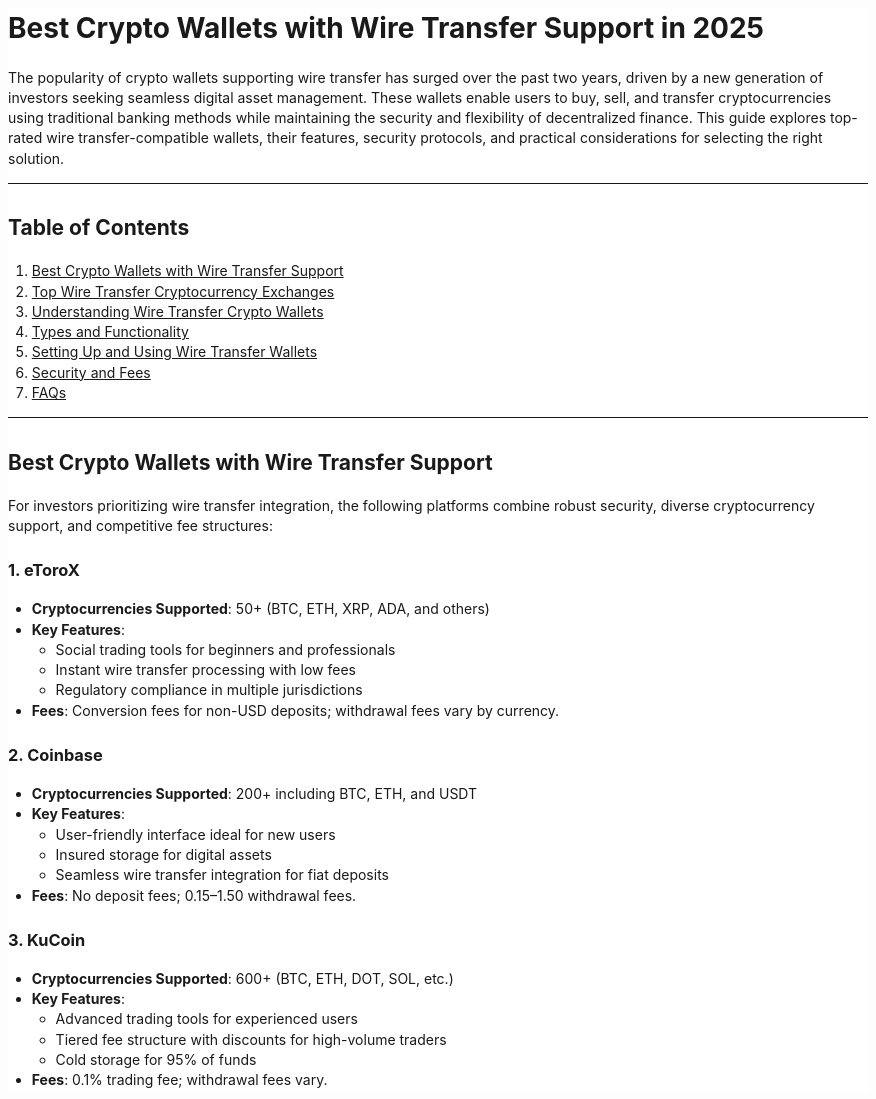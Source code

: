 # Best Crypto Wallets with Wire Transfer Support in 2025  

The popularity of crypto wallets supporting wire transfer has surged over the past two years, driven by a new generation of investors seeking seamless digital asset management. These wallets enable users to buy, sell, and transfer cryptocurrencies using traditional banking methods while maintaining the security and flexibility of decentralized finance. This guide explores top-rated wire transfer-compatible wallets, their features, security protocols, and practical considerations for selecting the right solution.  

---

## Table of Contents  
1. [Best Crypto Wallets with Wire Transfer Support](#best-crypto-wallets-with-wire-transfer-support)  
2. [Top Wire Transfer Cryptocurrency Exchanges](#top-wire-transfer-cryptocurrency-exchanges)  
3. [Understanding Wire Transfer Crypto Wallets](#understanding-wire-transfer-crypto-wallets)  
4. [Types and Functionality](#types-and-functionality)  
5. [Setting Up and Using Wire Transfer Wallets](#setting-up-and-using-wire-transfer-wallets)  
6. [Security and Fees](#security-and-fees)  
7. [FAQs](#faqs)  

---

## Best Crypto Wallets with Wire Transfer Support  

For investors prioritizing wire transfer integration, the following platforms combine robust security, diverse cryptocurrency support, and competitive fee structures:  

### 1. **eToroX**  
- **Cryptocurrencies Supported**: 50+ (BTC, ETH, XRP, ADA, and others)  
- **Key Features**:  
  - Social trading tools for beginners and professionals  
  - Instant wire transfer processing with low fees  
  - Regulatory compliance in multiple jurisdictions  
- **Fees**: Conversion fees for non-USD deposits; withdrawal fees vary by currency.  

### 2. **Coinbase**  
- **Cryptocurrencies Supported**: 200+ including BTC, ETH, and USDT  
- **Key Features**:  
  - User-friendly interface ideal for new users  
  - Insured storage for digital assets  
  - Seamless wire transfer integration for fiat deposits  
- **Fees**: No deposit fees; $0.15–$1.50 withdrawal fees.  

### 3. **KuCoin**  
- **Cryptocurrencies Supported**: 600+ (BTC, ETH, DOT, SOL, etc.)  
- **Key Features**:  
  - Advanced trading tools for experienced users  
  - Tiered fee structure with discounts for high-volume traders  
  - Cold storage for 95% of funds  
- **Fees**: 0.1% trading fee; withdrawal fees vary.  
